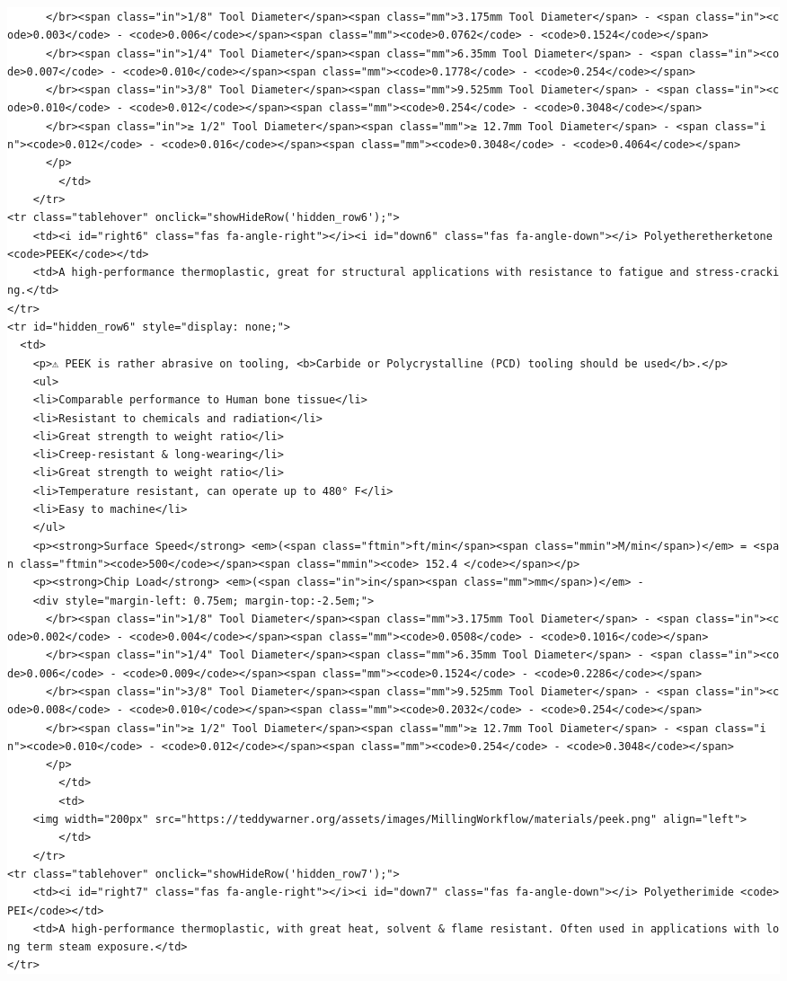           </br><span class="in">1/8" Tool Diameter</span><span class="mm">3.175mm Tool Diameter</span> - <span class="in"><code>0.003</code> - <code>0.006</code></span><span class="mm"><code>0.0762</code> - <code>0.1524</code></span>
          </br><span class="in">1/4" Tool Diameter</span><span class="mm">6.35mm Tool Diameter</span> - <span class="in"><code>0.007</code> - <code>0.010</code></span><span class="mm"><code>0.1778</code> - <code>0.254</code></span>
          </br><span class="in">3/8" Tool Diameter</span><span class="mm">9.525mm Tool Diameter</span> - <span class="in"><code>0.010</code> - <code>0.012</code></span><span class="mm"><code>0.254</code> - <code>0.3048</code></span>
          </br><span class="in">≥ 1/2" Tool Diameter</span><span class="mm">≥ 12.7mm Tool Diameter</span> - <span class="in"><code>0.012</code> - <code>0.016</code></span><span class="mm"><code>0.3048</code> - <code>0.4064</code></span>
          </p>
			</td>
		</tr>
    <tr class="tablehover" onclick="showHideRow('hidden_row6');">
        <td><i id="right6" class="fas fa-angle-right"></i><i id="down6" class="fas fa-angle-down"></i> Polyetheretherketone <code>PEEK</code></td>
        <td>A high-performance thermoplastic, great for structural applications with resistance to fatigue and stress-cracking.</td>
    </tr>
    <tr id="hidden_row6" style="display: none;">
      <td>
        <p>⚠️ PEEK is rather abrasive on tooling, <b>Carbide or Polycrystalline (PCD) tooling should be used</b>.</p>
        <ul>
        <li>Comparable performance to Human bone tissue</li>
        <li>Resistant to chemicals and radiation</li>
        <li>Great strength to weight ratio</li>
        <li>Creep-resistant & long-wearing</li>
        <li>Great strength to weight ratio</li>
        <li>Temperature resistant, can operate up to 480° F</li>
        <li>Easy to machine</li>
        </ul>
        <p><strong>Surface Speed</strong> <em>(<span class="ftmin">ft/min</span><span class="mmin">M/min</span>)</em> = <span class="ftmin"><code>500</code></span><span class="mmin"><code> 152.4 </code></span></p>
        <p><strong>Chip Load</strong> <em>(<span class="in">in</span><span class="mm">mm</span>)</em> -
        <div style="margin-left: 0.75em; margin-top:-2.5em;">
          </br><span class="in">1/8" Tool Diameter</span><span class="mm">3.175mm Tool Diameter</span> - <span class="in"><code>0.002</code> - <code>0.004</code></span><span class="mm"><code>0.0508</code> - <code>0.1016</code></span>
          </br><span class="in">1/4" Tool Diameter</span><span class="mm">6.35mm Tool Diameter</span> - <span class="in"><code>0.006</code> - <code>0.009</code></span><span class="mm"><code>0.1524</code> - <code>0.2286</code></span>
          </br><span class="in">3/8" Tool Diameter</span><span class="mm">9.525mm Tool Diameter</span> - <span class="in"><code>0.008</code> - <code>0.010</code></span><span class="mm"><code>0.2032</code> - <code>0.254</code></span>
          </br><span class="in">≥ 1/2" Tool Diameter</span><span class="mm">≥ 12.7mm Tool Diameter</span> - <span class="in"><code>0.010</code> - <code>0.012</code></span><span class="mm"><code>0.254</code> - <code>0.3048</code></span>
          </p>
			</td>
			<td>
        <img width="200px" src="https://teddywarner.org/assets/images/MillingWorkflow/materials/peek.png" align="left">
			</td>
		</tr>
    <tr class="tablehover" onclick="showHideRow('hidden_row7');">
        <td><i id="right7" class="fas fa-angle-right"></i><i id="down7" class="fas fa-angle-down"></i> Polyetherimide <code>PEI</code></td>
        <td>A high-performance thermoplastic, with great heat, solvent & flame resistant. Often used in applications with long term steam exposure.</td>
    </tr>